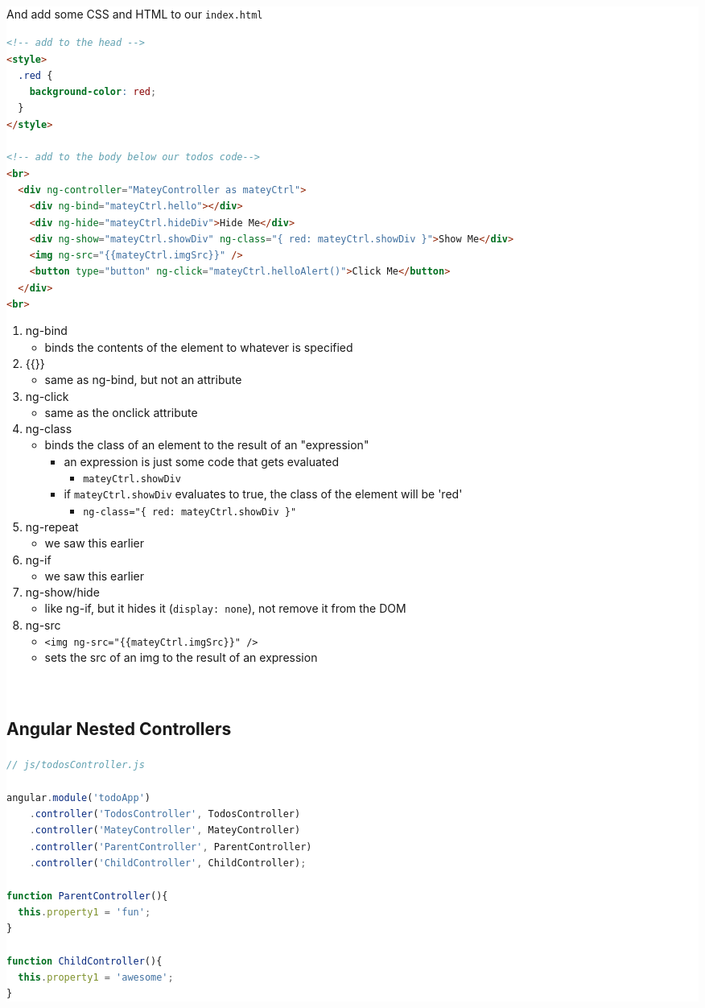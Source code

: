 And add some CSS and HTML to our `index.html`

```html
<!-- add to the head -->
<style>
  .red {
    background-color: red;
  }
</style>

<!-- add to the body below our todos code-->
<br>
  <div ng-controller="MateyController as mateyCtrl">
    <div ng-bind="mateyCtrl.hello"></div>
    <div ng-hide="mateyCtrl.hideDiv">Hide Me</div>
    <div ng-show="mateyCtrl.showDiv" ng-class="{ red: mateyCtrl.showDiv }">Show Me</div>
    <img ng-src="{{mateyCtrl.imgSrc}}" />
    <button type="button" ng-click="mateyCtrl.helloAlert()">Click Me</button>
  </div>
<br>
```

1. ng-bind
    - binds the contents of the element to whatever is specified
1. {{}}
    - same as ng-bind, but not an attribute
1. ng-click
    - same as the onclick attribute 
1. ng-class
    - binds the class of an element to the result of an "expression"
        - an expression is just some code that gets evaluated
           - `mateyCtrl.showDiv`
        - if `mateyCtrl.showDiv` evaluates to true, the class of the element will be 'red'
           - `ng-class="{ red: mateyCtrl.showDiv }"`
1. ng-repeat
    - we saw this earlier
1. ng-if
     - we saw this earlier
1. ng-show/hide
    - like ng-if, but it hides it (`display: none`), not remove it from the DOM
1. ng-src
    - `<img ng-src="{{mateyCtrl.imgSrc}}" />`
    - sets the src of an img to the result of an expression


<br>

## Angular Nested Controllers

```js
// js/todosController.js

angular.module('todoApp')
    .controller('TodosController', TodosController)
    .controller('MateyController', MateyController)
    .controller('ParentController', ParentController)
    .controller('ChildController', ChildController);

function ParentController(){
  this.property1 = 'fun';
}

function ChildController(){
  this.property1 = 'awesome';
}
```